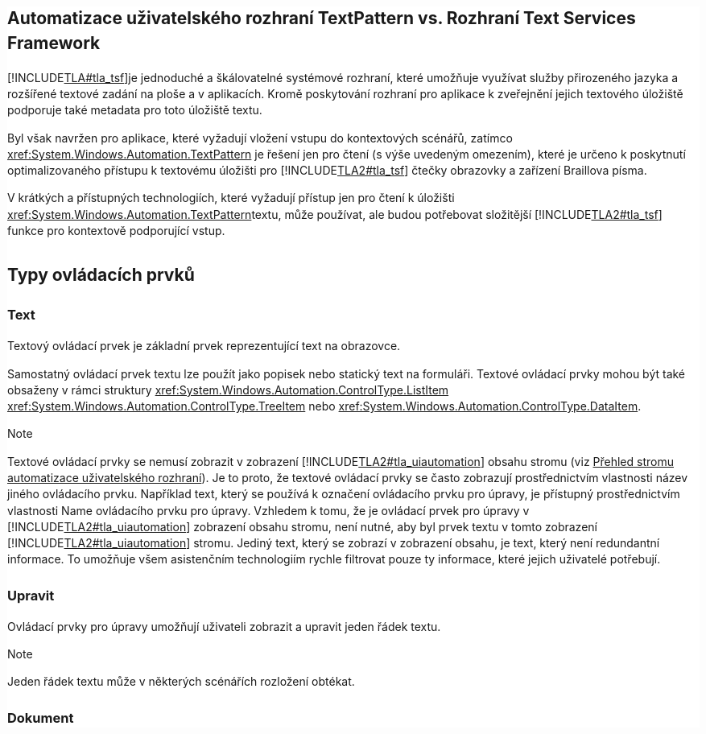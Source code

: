 <a name="UI_Automation_TextPattern_vs__Cicero"></a>

## <a name="ui-automation-textpattern-vs-text-services-framework"></a>Automatizace uživatelského rozhraní TextPattern vs. Rozhraní Text Services Framework

[!INCLUDE[TLA#tla_tsf](../../../includes/tlasharptla-tsf-md.md)]je jednoduché a škálovatelné systémové rozhraní, které umožňuje využívat služby přirozeného jazyka a rozšířené textové zadání na ploše a v aplikacích. Kromě poskytování rozhraní pro aplikace k zveřejnění jejich textového úložiště podporuje také metadata pro toto úložiště textu.

Byl však navržen pro aplikace, které vyžadují vložení vstupu do kontextových scénářů, zatímco <xref:System.Windows.Automation.TextPattern> je řešení jen pro čtení (s výše uvedeným omezením), které je určeno k poskytnutí optimalizovaného přístupu k textovému úložišti pro [!INCLUDE[TLA2#tla_tsf](../../../includes/tla2sharptla-tsf-md.md)] čtečky obrazovky a zařízení Braillova písma.

V krátkých a přístupných technologiích, které vyžadují přístup jen pro čtení k úložišti <xref:System.Windows.Automation.TextPattern>textu, může používat, ale budou potřebovat složitější [!INCLUDE[TLA2#tla_tsf](../../../includes/tla2sharptla-tsf-md.md)] funkce pro kontextově podporující vstup.

<a name="Control_Types"></a>

## <a name="control-types"></a>Typy ovládacích prvků

### <a name="text"></a>Text

Textový ovládací prvek je základní prvek reprezentující text na obrazovce.

Samostatný ovládací prvek textu lze použít jako popisek nebo statický text na formuláři. Textové ovládací prvky mohou být také obsaženy v rámci struktury <xref:System.Windows.Automation.ControlType.ListItem> <xref:System.Windows.Automation.ControlType.TreeItem> nebo <xref:System.Windows.Automation.ControlType.DataItem>.

> [!NOTE]
> Textové ovládací prvky se nemusí zobrazit v zobrazení [!INCLUDE[TLA2#tla_uiautomation](../../../includes/tla2sharptla-uiautomation-md.md)] obsahu stromu (viz [Přehled stromu automatizace uživatelského rozhraní](ui-automation-tree-overview.md)). Je to proto, že textové ovládací prvky se často zobrazují prostřednictvím vlastnosti název jiného ovládacího prvku. Například text, který se používá k označení ovládacího prvku pro úpravy, je přístupný prostřednictvím vlastnosti Name ovládacího prvku pro úpravy. Vzhledem k tomu, že je ovládací prvek pro úpravy v [!INCLUDE[TLA2#tla_uiautomation](../../../includes/tla2sharptla-uiautomation-md.md)] zobrazení obsahu stromu, není nutné, aby byl prvek textu v tomto zobrazení [!INCLUDE[TLA2#tla_uiautomation](../../../includes/tla2sharptla-uiautomation-md.md)] stromu. Jediný text, který se zobrazí v zobrazení obsahu, je text, který není redundantní informace. To umožňuje všem asistenčním technologiím rychle filtrovat pouze ty informace, které jejich uživatelé potřebují.

### <a name="edit"></a>Upravit

Ovládací prvky pro úpravy umožňují uživateli zobrazit a upravit jeden řádek textu.

> [!NOTE]
> Jeden řádek textu může v některých scénářích rozložení obtékat.

### <a name="document"></a>Dokument
